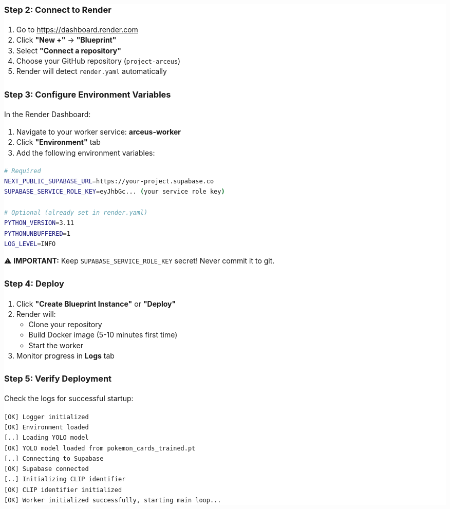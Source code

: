 ### Step 2: Connect to Render

1. Go to https://dashboard.render.com
2. Click **"New +"** → **"Blueprint"**
3. Select **"Connect a repository"**
4. Choose your GitHub repository (`project-arceus`)
5. Render will detect `render.yaml` automatically

### Step 3: Configure Environment Variables

In the Render Dashboard:

1. Navigate to your worker service: **arceus-worker**
2. Click **"Environment"** tab
3. Add the following environment variables:

```bash
# Required
NEXT_PUBLIC_SUPABASE_URL=https://your-project.supabase.co
SUPABASE_SERVICE_ROLE_KEY=eyJhbGc... (your service role key)

# Optional (already set in render.yaml)
PYTHON_VERSION=3.11
PYTHONUNBUFFERED=1
LOG_LEVEL=INFO
```

⚠️ **IMPORTANT:** Keep `SUPABASE_SERVICE_ROLE_KEY` secret! Never commit it to git.

### Step 4: Deploy

1. Click **"Create Blueprint Instance"** or **"Deploy"**
2. Render will:
   - Clone your repository
   - Build Docker image (5-10 minutes first time)
   - Start the worker
3. Monitor progress in **Logs** tab

### Step 5: Verify Deployment

Check the logs for successful startup:

```
[OK] Logger initialized
[OK] Environment loaded
[..] Loading YOLO model
[OK] YOLO model loaded from pokemon_cards_trained.pt
[..] Connecting to Supabase
[OK] Supabase connected
[..] Initializing CLIP identifier
[OK] CLIP identifier initialized
[OK] Worker initialized successfully, starting main loop...
```
